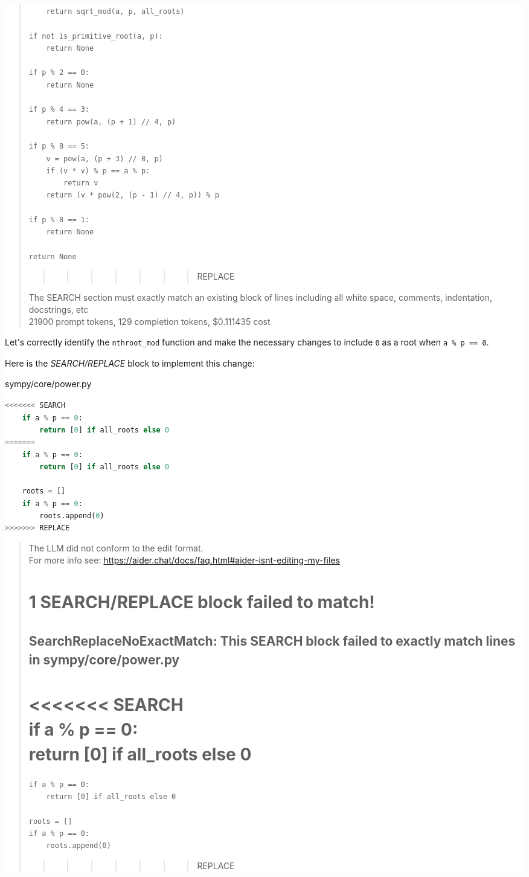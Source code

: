 >         return sqrt_mod(a, p, all_roots)  
>   
>     if not is_primitive_root(a, p):  
>         return None  
>   
>     if p % 2 == 0:  
>         return None  
>   
>     if p % 4 == 3:  
>         return pow(a, (p + 1) // 4, p)  
>   
>     if p % 8 == 5:  
>         v = pow(a, (p + 3) // 8, p)  
>         if (v * v) % p == a % p:  
>             return v  
>         return (v * pow(2, (p - 1) // 4, p)) % p  
>   
>     if p % 8 == 1:  
>         return None  
>   
>     return None  
> >>>>>>> REPLACE  
>   
> The SEARCH section must exactly match an existing block of lines including all white space, comments, indentation, docstrings, etc  
> 21900 prompt tokens, 129 completion tokens, $0.111435 cost  

Let's correctly identify the `nthroot_mod` function and make the necessary changes to include `0` as a root when `a % p == 0`.

Here is the *SEARCH/REPLACE* block to implement this change:

sympy/core/power.py
```python
<<<<<<< SEARCH
    if a % p == 0:
        return [0] if all_roots else 0
=======
    if a % p == 0:
        return [0] if all_roots else 0

    roots = []
    if a % p == 0:
        roots.append(0)
>>>>>>> REPLACE
```

> The LLM did not conform to the edit format.  
> For more info see: https://aider.chat/docs/faq.html#aider-isnt-editing-my-files  
> # 1 SEARCH/REPLACE block failed to match!  
>   
> ## SearchReplaceNoExactMatch: This SEARCH block failed to exactly match lines in sympy/core/power.py  
> <<<<<<< SEARCH  
>     if a % p == 0:  
>         return [0] if all_roots else 0  
> =======  
>     if a % p == 0:  
>         return [0] if all_roots else 0  
>   
>     roots = []  
>     if a % p == 0:  
>         roots.append(0)  
> >>>>>>> REPLACE  
>   